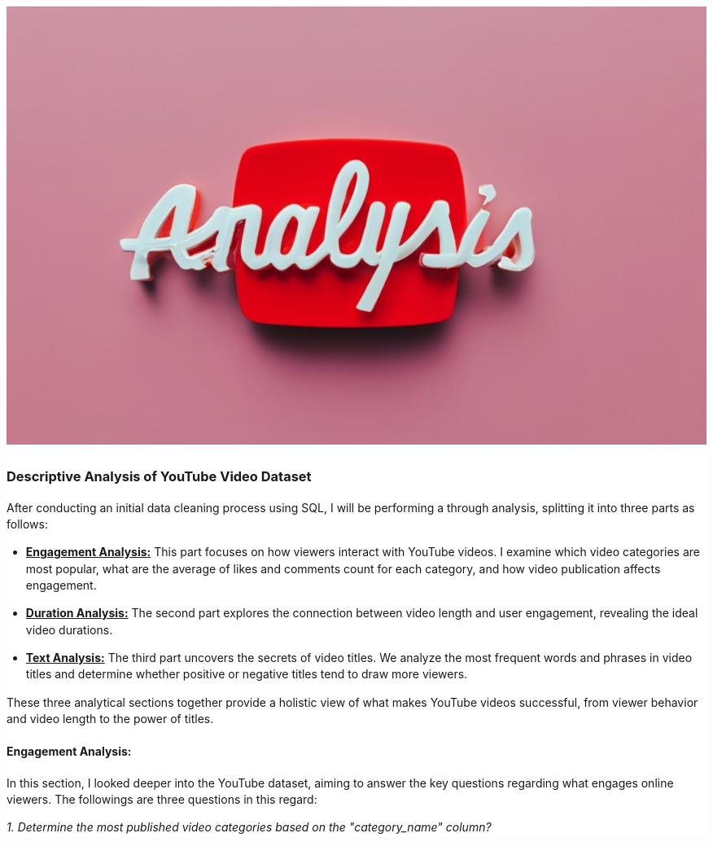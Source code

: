 
![ideogram-analysis](ideogram-analysis.JPEG)
### Descriptive Analysis of YouTube Video Dataset

After conducting an initial data cleaning process using SQL, I will be performing a through analysis, splitting it into three parts as follows:

- [**Engagement Analysis:**](#engagement-analysis) This part focuses on how viewers interact with YouTube videos. I examine which video categories are most popular, what are the average of likes and comments count for each category, and how video publication affects engagement.

- [**Duration Analysis:**](#duration-analysis) The second part explores the connection between video length and user engagement, revealing the ideal video durations.

- [**Text Analysis:**](#text-analysis) The third part uncovers the secrets of video titles. We analyze the most frequent words and phrases in video titles and determine whether positive or negative titles tend to draw more viewers. 

These three analytical sections together provide a holistic view of what makes YouTube videos successful, from viewer behavior and video length to the power of titles.

#### Engagement Analysis:
In this section, I looked deeper into the YouTube dataset, aiming to answer the key questions regarding what engages online viewers. The followings are three questions in this regard:

*1. Determine the most published video categories based on the "category_name" column?*
